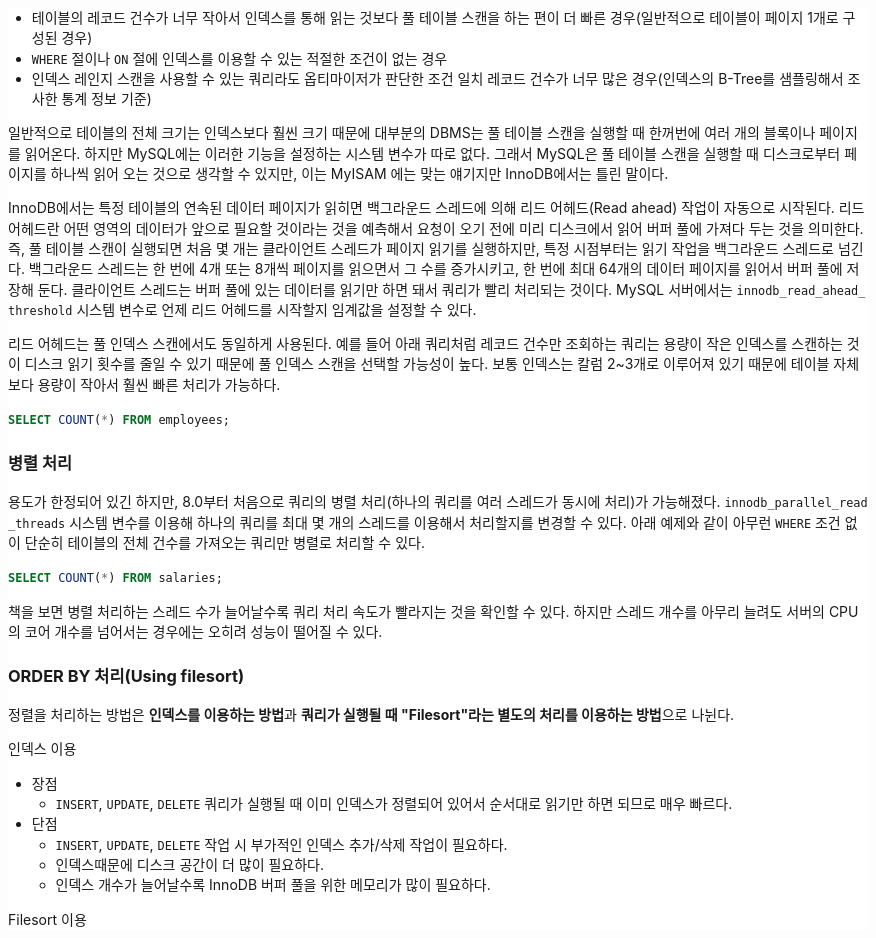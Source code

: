 - 테이블의 레코드 건수가 너무 작아서 인덱스를 통해 읽는 것보다 풀 테이블 스캔을 하는 편이 더 빠른 경우(일반적으로 테이블이 페이지 1개로 구성된 경우)
- `WHERE` 절이나 `ON` 절에 인덱스를 이용할 수 있는 적절한 조건이 없는 경우
- 인덱스 레인지 스캔을 사용할 수 있는 쿼리라도 옵티마이저가 판단한 조건 일치 레코드 건수가 너무 많은 경우(인덱스의 B-Tree를 샘플링해서 조사한 통계 정보 기준)



일반적으로 테이블의 전체 크기는 인덱스보다 훨씬 크기 때문에 대부분의 DBMS는 풀 테이블 스캔을 실행할 때 한꺼번에 여러 개의 블록이나 페이지를 읽어온다. 하지만 MySQL에는 이러한 기능을 설정하는 시스템 변수가 따로 없다. 그래서 MySQL은 풀 테이블 스캔을 실행할 때 디스크로부터 페이지를 하나씩 읽어 오는 것으로 생각할 수 있지만, 이는 MyISAM 에는 맞는 얘기지만 InnoDB에서는 틀린 말이다.

InnoDB에서는 특정 테이블의 연속된 데이터 페이지가 읽히면 백그라운드 스레드에 의해 리드 어헤드(Read ahead) 작업이 자동으로 시작된다. 리드 어헤드란 어떤 영역의 데이터가 앞으로 필요할 것이라는 것을 예측해서 요청이 오기 전에 미리 디스크에서 읽어 버퍼 풀에 가져다 두는 것을 의미한다. 즉, 풀 테이블 스캔이 실행되면 처음 몇 개는 클라이언트 스레드가 페이지 읽기를 실행하지만, 특정 시점부터는 읽기 작업을 백그라운드 스레드로 넘긴다. 백그라운드 스레드는 한 번에 4개 또는 8개씩 페이지를 읽으면서 그 수를 증가시키고, 한 번에 최대 64개의 데이터 페이지를 읽어서 버퍼 풀에 저장해 둔다. 클라이언트 스레드는 버퍼 풀에 있는 데이터를 읽기만 하면 돼서 쿼리가 빨리 처리되는 것이다. MySQL 서버에서는 `innodb_read_ahead_threshold` 시스템 변수로 언제 리드 어헤드를 시작할지 임계값을 설정할 수 있다.



리드 어헤드는 풀 인덱스 스캔에서도 동일하게 사용된다. 예를 들어 아래 쿼리처럼 레코드 건수만 조회하는 쿼리는 용량이 작은 인덱스를 스캔하는 것이 디스크 읽기 횟수를 줄일 수 있기 때문에 풀 인덱스 스캔을 선택할 가능성이 높다. 보통 인덱스는 칼럼 2~3개로 이루어져 있기 때문에 테이블 자체보다 용량이 작아서 훨씬 빠른 처리가 가능하다.

``` sql
SELECT COUNT(*) FROM employees;
```



### 병렬 처리

용도가 한정되어 있긴 하지만, 8.0부터 처음으로 쿼리의 병렬 처리(하나의 쿼리를 여러 스레드가 동시에 처리)가 가능해졌다. `innodb_parallel_read_threads` 시스템 변수를 이용해 하나의 쿼리를 최대 몇 개의 스레드를 이용해서 처리할지를 변경할 수 있다. 아래 예제와 같이 아무런 `WHERE` 조건 없이 단순히 테이블의 전체 건수를 가져오는 쿼리만 병렬로 처리할 수 있다.

``` sql
SELECT COUNT(*) FROM salaries;
```



책을 보면 병렬 처리하는 스레드 수가 늘어날수록 쿼리 처리 속도가 빨라지는 것을 확인할 수 있다. 하지만 스레드 개수를 아무리 늘려도 서버의 CPU의 코어 개수를 넘어서는 경우에는 오히려 성능이 떨어질 수 있다.



### ORDER BY 처리(Using filesort)

정렬을 처리하는 방법은 **인덱스를 이용하는 방법**과 **쿼리가 실행될 때 "Filesort"라는 별도의 처리를 이용하는 방법**으로 나뉜다.



인덱스 이용

- 장점
  - `INSERT`, `UPDATE`, `DELETE` 쿼리가 실행될 때 이미 인덱스가 정렬되어 있어서 순서대로 읽기만 하면 되므로 매우 빠르다.
- 단점
  - `INSERT`, `UPDATE`, `DELETE` 작업 시 부가적인 인덱스 추가/삭제 작업이 필요하다.
  - 인덱스때문에 디스크 공간이 더 많이 필요하다.
  - 인덱스 개수가 늘어날수록 InnoDB 버퍼 풀을 위한 메모리가 많이 필요하다.



Filesort 이용
